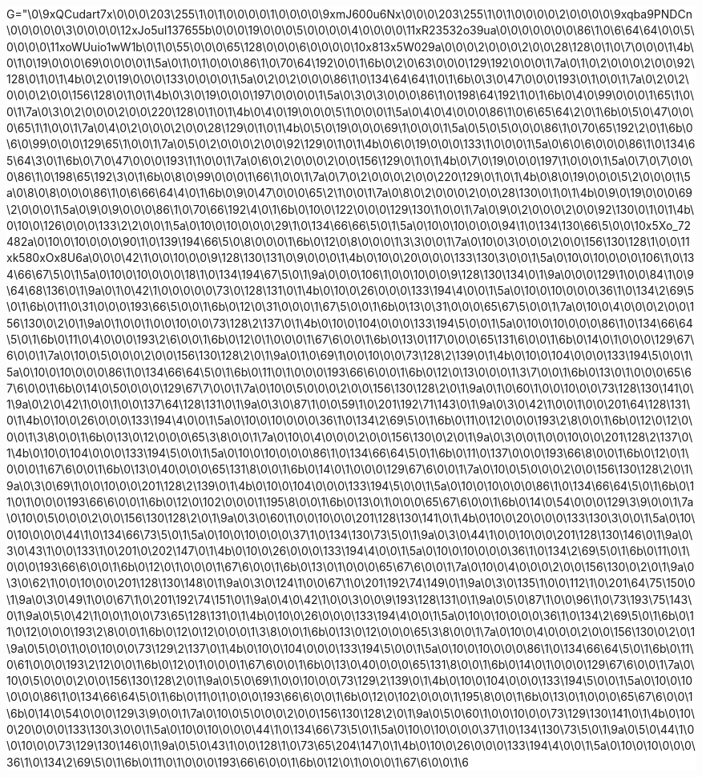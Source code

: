 G="\0\9xQCudart7x\0\0\0\203\255\1\0\1\0\0\0\0\1\0\0\0\0\9xmJ600u6Nx\0\0\0\203\255\1\0\1\0\0\0\0\2\0\0\0\0\9xqba9PNDCn\0\0\0\0\0\3\0\0\0\0\12xJo5uI137655b\0\0\0\19\0\0\0\5\0\0\0\0\4\0\0\0\0\11xR23532o39ua\0\0\0\0\0\0\0\86\1\0\6\64\64\0\0\5\0\0\0\0\11xoWUuio1wW1b\0\1\0\55\0\0\0\65\128\0\0\0\6\0\0\0\0\10x813x5W029a\0\0\0\2\0\0\0\2\0\0\28\128\0\1\0\7\0\0\0\1\4b\0\1\0\19\0\0\0\69\0\0\0\0\1\5a\0\1\0\1\0\0\0\86\1\0\70\64\192\0\0\1\6b\0\2\0\63\0\0\0\129\192\0\0\0\1\7a\0\1\0\2\0\0\0\2\0\0\92\128\0\1\0\1\4b\0\2\0\19\0\0\0\133\0\0\0\0\1\5a\0\2\0\2\0\0\0\86\1\0\134\64\64\1\0\1\6b\0\3\0\47\0\0\0\193\0\1\0\0\1\7a\0\2\0\2\0\0\0\2\0\0\156\128\0\1\0\1\4b\0\3\0\19\0\0\0\197\0\0\0\0\1\5a\0\3\0\3\0\0\0\86\1\0\198\64\192\1\0\1\6b\0\4\0\99\0\0\0\1\65\1\0\0\1\7a\0\3\0\2\0\0\0\2\0\0\220\128\0\1\0\1\4b\0\4\0\19\0\0\0\5\1\0\0\0\1\5a\0\4\0\4\0\0\0\86\1\0\6\65\64\2\0\1\6b\0\5\0\47\0\0\0\65\1\1\0\0\1\7a\0\4\0\2\0\0\0\2\0\0\28\129\0\1\0\1\4b\0\5\0\19\0\0\0\69\1\0\0\0\1\5a\0\5\0\5\0\0\0\86\1\0\70\65\192\2\0\1\6b\0\6\0\99\0\0\0\129\65\1\0\0\1\7a\0\5\0\2\0\0\0\2\0\0\92\129\0\1\0\1\4b\0\6\0\19\0\0\0\133\1\0\0\0\1\5a\0\6\0\6\0\0\0\86\1\0\134\65\64\3\0\1\6b\0\7\0\47\0\0\0\193\1\1\0\0\1\7a\0\6\0\2\0\0\0\2\0\0\156\129\0\1\0\1\4b\0\7\0\19\0\0\0\197\1\0\0\0\1\5a\0\7\0\7\0\0\0\86\1\0\198\65\192\3\0\1\6b\0\8\0\99\0\0\0\1\66\1\0\0\1\7a\0\7\0\2\0\0\0\2\0\0\220\129\0\1\0\1\4b\0\8\0\19\0\0\0\5\2\0\0\0\1\5a\0\8\0\8\0\0\0\86\1\0\6\66\64\4\0\1\6b\0\9\0\47\0\0\0\65\2\1\0\0\1\7a\0\8\0\2\0\0\0\2\0\0\28\130\0\1\0\1\4b\0\9\0\19\0\0\0\69\2\0\0\0\1\5a\0\9\0\9\0\0\0\86\1\0\70\66\192\4\0\1\6b\0\10\0\122\0\0\0\129\130\1\0\0\1\7a\0\9\0\2\0\0\0\2\0\0\92\130\0\1\0\1\4b\0\10\0\126\0\0\0\133\2\2\0\0\1\5a\0\10\0\10\0\0\0\29\1\0\134\66\66\5\0\1\5a\0\10\0\10\0\0\0\94\1\0\134\130\66\5\0\0\10x5Xo_72482a\0\10\0\10\0\0\0\90\1\0\139\194\66\5\0\8\0\0\0\1\6b\0\12\0\8\0\0\0\1\3\3\0\0\1\7a\0\10\0\3\0\0\0\2\0\0\156\130\128\1\0\0\11xk580xOx8U6a\0\0\0\42\1\0\0\10\0\0\9\128\130\131\0\9\0\0\0\1\4b\0\10\0\20\0\0\0\133\130\3\0\0\1\5a\0\10\0\10\0\0\0\106\1\0\134\66\67\5\0\1\5a\0\10\0\10\0\0\0\18\1\0\134\194\67\5\0\1\9a\0\0\0\106\1\0\0\10\0\0\9\128\130\134\0\1\9a\0\0\0\129\1\0\0\84\1\0\9\64\68\136\0\1\9a\0\1\0\42\1\0\0\0\0\0\73\0\128\131\0\1\4b\0\10\0\26\0\0\0\133\194\4\0\0\1\5a\0\10\0\10\0\0\0\36\1\0\134\2\69\5\0\1\6b\0\11\0\31\0\0\0\193\66\5\0\0\1\6b\0\12\0\31\0\0\0\1\67\5\0\0\1\6b\0\13\0\31\0\0\0\65\67\5\0\0\1\7a\0\10\0\4\0\0\0\2\0\0\156\130\0\2\0\1\9a\0\1\0\0\1\0\0\10\0\0\73\128\2\137\0\1\4b\0\10\0\104\0\0\0\133\194\5\0\0\1\5a\0\10\0\10\0\0\0\86\1\0\134\66\64\5\0\1\6b\0\11\0\4\0\0\0\193\2\6\0\0\1\6b\0\12\0\1\0\0\0\1\67\6\0\0\1\6b\0\13\0\117\0\0\0\65\131\6\0\0\1\6b\0\14\0\1\0\0\0\129\67\6\0\0\1\7a\0\10\0\5\0\0\0\2\0\0\156\130\128\2\0\1\9a\0\1\0\69\1\0\0\10\0\0\73\128\2\139\0\1\4b\0\10\0\104\0\0\0\133\194\5\0\0\1\5a\0\10\0\10\0\0\0\86\1\0\134\66\64\5\0\1\6b\0\11\0\1\0\0\0\193\66\6\0\0\1\6b\0\12\0\13\0\0\0\1\3\7\0\0\1\6b\0\13\0\1\0\0\0\65\67\6\0\0\1\6b\0\14\0\50\0\0\0\129\67\7\0\0\1\7a\0\10\0\5\0\0\0\2\0\0\156\130\128\2\0\1\9a\0\1\0\60\1\0\0\10\0\0\73\128\130\141\0\1\9a\0\2\0\42\1\0\0\1\0\0\137\64\128\131\0\1\9a\0\3\0\87\1\0\0\59\1\0\201\192\71\143\0\1\9a\0\3\0\42\1\0\0\1\0\0\201\64\128\131\0\1\4b\0\10\0\26\0\0\0\133\194\4\0\0\1\5a\0\10\0\10\0\0\0\36\1\0\134\2\69\5\0\1\6b\0\11\0\12\0\0\0\193\2\8\0\0\1\6b\0\12\0\12\0\0\0\1\3\8\0\0\1\6b\0\13\0\12\0\0\0\65\3\8\0\0\1\7a\0\10\0\4\0\0\0\2\0\0\156\130\0\2\0\1\9a\0\3\0\0\1\0\0\10\0\0\201\128\2\137\0\1\4b\0\10\0\104\0\0\0\133\194\5\0\0\1\5a\0\10\0\10\0\0\0\86\1\0\134\66\64\5\0\1\6b\0\11\0\137\0\0\0\193\66\8\0\0\1\6b\0\12\0\1\0\0\0\1\67\6\0\0\1\6b\0\13\0\40\0\0\0\65\131\8\0\0\1\6b\0\14\0\1\0\0\0\129\67\6\0\0\1\7a\0\10\0\5\0\0\0\2\0\0\156\130\128\2\0\1\9a\0\3\0\69\1\0\0\10\0\0\201\128\2\139\0\1\4b\0\10\0\104\0\0\0\133\194\5\0\0\1\5a\0\10\0\10\0\0\0\86\1\0\134\66\64\5\0\1\6b\0\11\0\1\0\0\0\193\66\6\0\0\1\6b\0\12\0\102\0\0\0\1\195\8\0\0\1\6b\0\13\0\1\0\0\0\65\67\6\0\0\1\6b\0\14\0\54\0\0\0\129\3\9\0\0\1\7a\0\10\0\5\0\0\0\2\0\0\156\130\128\2\0\1\9a\0\3\0\60\1\0\0\10\0\0\201\128\130\141\0\1\4b\0\10\0\20\0\0\0\133\130\3\0\0\1\5a\0\10\0\10\0\0\0\44\1\0\134\66\73\5\0\1\5a\0\10\0\10\0\0\0\37\1\0\134\130\73\5\0\1\9a\0\3\0\44\1\0\0\10\0\0\201\128\130\146\0\1\9a\0\3\0\43\1\0\0\133\1\0\201\0\202\147\0\1\4b\0\10\0\26\0\0\0\133\194\4\0\0\1\5a\0\10\0\10\0\0\0\36\1\0\134\2\69\5\0\1\6b\0\11\0\1\0\0\0\193\66\6\0\0\1\6b\0\12\0\1\0\0\0\1\67\6\0\0\1\6b\0\13\0\1\0\0\0\65\67\6\0\0\1\7a\0\10\0\4\0\0\0\2\0\0\156\130\0\2\0\1\9a\0\3\0\62\1\0\0\10\0\0\201\128\130\148\0\1\9a\0\3\0\124\1\0\0\67\1\0\201\192\74\149\0\1\9a\0\3\0\135\1\0\0\112\1\0\201\64\75\150\0\1\9a\0\3\0\49\1\0\0\67\1\0\201\192\74\151\0\1\9a\0\4\0\42\1\0\0\3\0\0\9\193\128\131\0\1\9a\0\5\0\87\1\0\0\96\1\0\73\193\75\143\0\1\9a\0\5\0\42\1\0\0\1\0\0\73\65\128\131\0\1\4b\0\10\0\26\0\0\0\133\194\4\0\0\1\5a\0\10\0\10\0\0\0\36\1\0\134\2\69\5\0\1\6b\0\11\0\12\0\0\0\193\2\8\0\0\1\6b\0\12\0\12\0\0\0\1\3\8\0\0\1\6b\0\13\0\12\0\0\0\65\3\8\0\0\1\7a\0\10\0\4\0\0\0\2\0\0\156\130\0\2\0\1\9a\0\5\0\0\1\0\0\10\0\0\73\129\2\137\0\1\4b\0\10\0\104\0\0\0\133\194\5\0\0\1\5a\0\10\0\10\0\0\0\86\1\0\134\66\64\5\0\1\6b\0\11\0\61\0\0\0\193\2\12\0\0\1\6b\0\12\0\1\0\0\0\1\67\6\0\0\1\6b\0\13\0\40\0\0\0\65\131\8\0\0\1\6b\0\14\0\1\0\0\0\129\67\6\0\0\1\7a\0\10\0\5\0\0\0\2\0\0\156\130\128\2\0\1\9a\0\5\0\69\1\0\0\10\0\0\73\129\2\139\0\1\4b\0\10\0\104\0\0\0\133\194\5\0\0\1\5a\0\10\0\10\0\0\0\86\1\0\134\66\64\5\0\1\6b\0\11\0\1\0\0\0\193\66\6\0\0\1\6b\0\12\0\102\0\0\0\1\195\8\0\0\1\6b\0\13\0\1\0\0\0\65\67\6\0\0\1\6b\0\14\0\54\0\0\0\129\3\9\0\0\1\7a\0\10\0\5\0\0\0\2\0\0\156\130\128\2\0\1\9a\0\5\0\60\1\0\0\10\0\0\73\129\130\141\0\1\4b\0\10\0\20\0\0\0\133\130\3\0\0\1\5a\0\10\0\10\0\0\0\44\1\0\134\66\73\5\0\1\5a\0\10\0\10\0\0\0\37\1\0\134\130\73\5\0\1\9a\0\5\0\44\1\0\0\10\0\0\73\129\130\146\0\1\9a\0\5\0\43\1\0\0\128\1\0\73\65\204\147\0\1\4b\0\10\0\26\0\0\0\133\194\4\0\0\1\5a\0\10\0\10\0\0\0\36\1\0\134\2\69\5\0\1\6b\0\11\0\1\0\0\0\193\66\6\0\0\1\6b\0\12\0\1\0\0\0\1\67\6\0\0\1\6